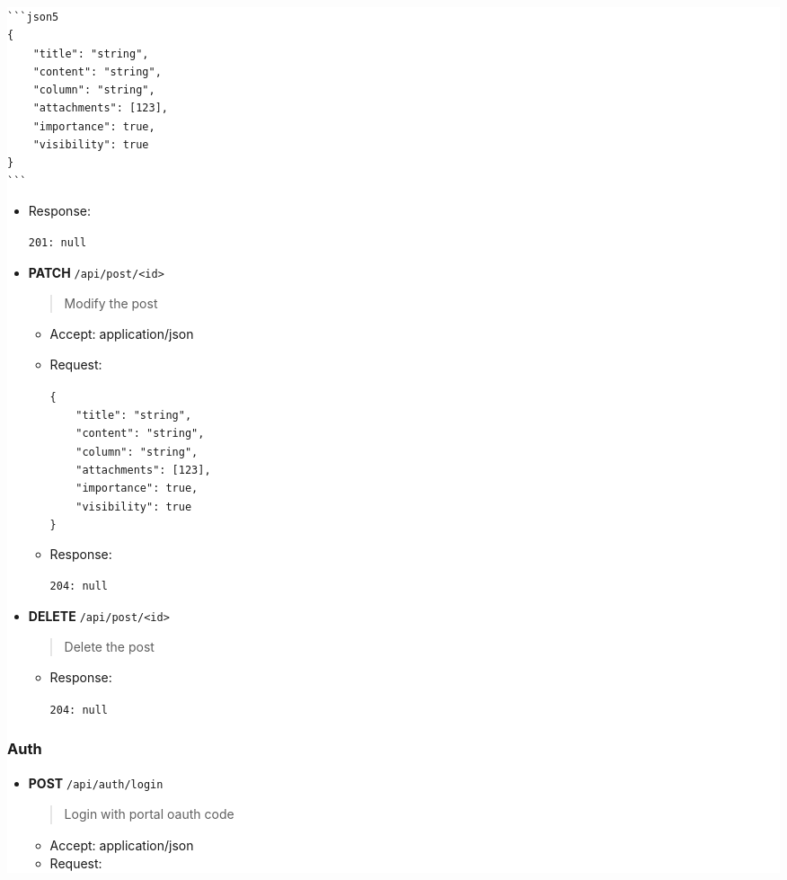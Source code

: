     ```json5
    {
        "title": "string",
        "content": "string",
        "column": "string",
        "attachments": [123],
        "importance": true,
        "visibility": true
    }
    ```

  - Response:

    ```json5
    201: null
    ```

- **PATCH** `/api/post/<id>`
  > Modify the post

  - Accept: application/json
  - Request:
  
    ```json5
    {
        "title": "string",
        "content": "string",
        "column": "string",
        "attachments": [123],
        "importance": true,
        "visibility": true
    }
    ```

  - Response:

    ```json5
    204: null
    ```

- **DELETE** `/api/post/<id>`
  > Delete the post

  - Response:

    ```json5
    204: null
    ```


### Auth

- **POST** `/api/auth/login`
  > Login with portal oauth code

  - Accept: application/json
  - Request:
